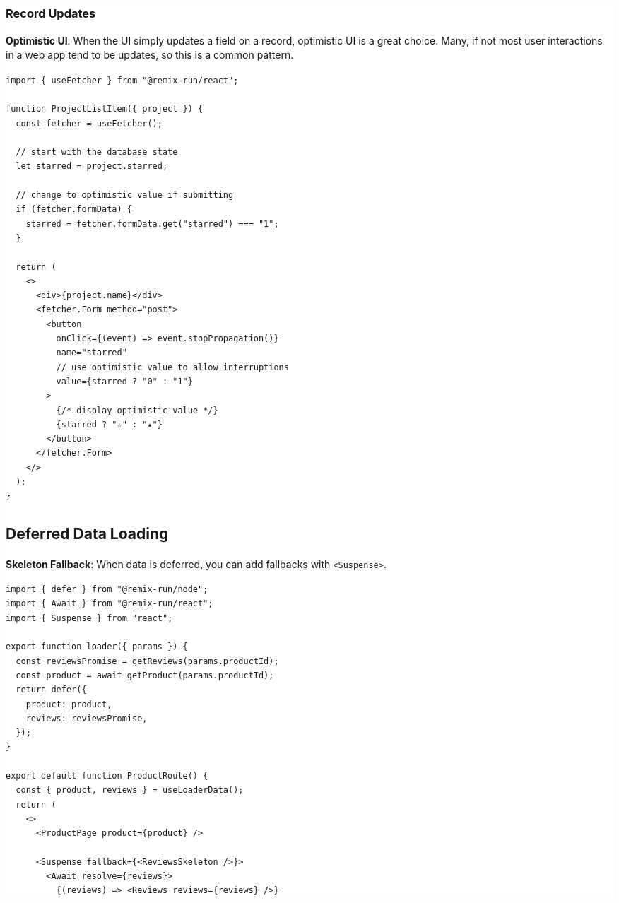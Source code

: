### Record Updates

**Optimistic UI**: When the UI simply updates a field on a record, optimistic UI is a great choice. Many, if not most user interactions in a web app tend to be updates, so this is a common pattern.

```tsx lines=[10-12,21,24]
import { useFetcher } from "@remix-run/react";

function ProjectListItem({ project }) {
  const fetcher = useFetcher();

  // start with the database state
  let starred = project.starred;

  // change to optimistic value if submitting
  if (fetcher.formData) {
    starred = fetcher.formData.get("starred") === "1";
  }

  return (
    <>
      <div>{project.name}</div>
      <fetcher.Form method="post">
        <button
          onClick={(event) => event.stopPropagation()}
          name="starred"
          // use optimistic value to allow interruptions
          value={starred ? "0" : "1"}
        >
          {/* display optimistic value */}
          {starred ? "☆" : "★"}
        </button>
      </fetcher.Form>
    </>
  );
}
```

## Deferred Data Loading

**Skeleton Fallback**: When data is deferred, you can add fallbacks with `<Suspense>`.

```tsx lines=[8-11,20-24]
import { defer } from "@remix-run/node";
import { Await } from "@remix-run/react";
import { Suspense } from "react";

export function loader({ params }) {
  const reviewsPromise = getReviews(params.productId);
  const product = await getProduct(params.productId);
  return defer({
    product: product,
    reviews: reviewsPromise,
  });
}

export default function ProductRoute() {
  const { product, reviews } = useLoaderData();
  return (
    <>
      <ProductPage product={product} />

      <Suspense fallback={<ReviewsSkeleton />}>
        <Await resolve={reviews}>
          {(reviews) => <Reviews reviews={reviews} />}
```